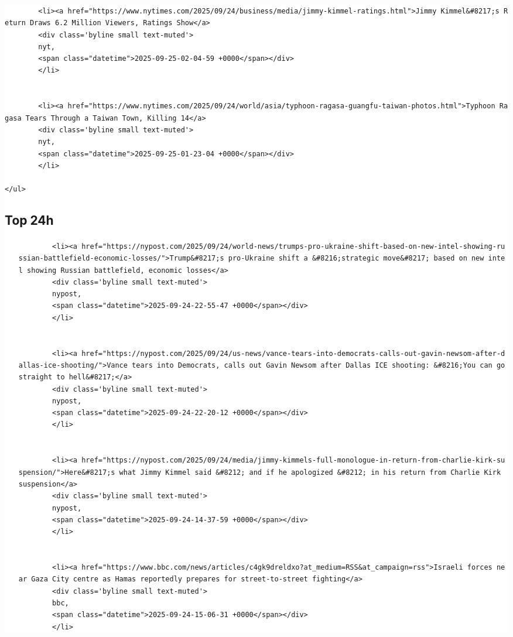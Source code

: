
            <li><a href="https://www.nytimes.com/2025/09/24/business/media/jimmy-kimmel-ratings.html">Jimmy Kimmel&#8217;s Return Draws 6.2 Million Viewers, Ratings Show</a>
            <div class='byline small text-muted'>
            nyt, 
            <span class="datetime">2025-09-25-02-04-59 +0000</span></div>
            </li>
        

            <li><a href="https://www.nytimes.com/2025/09/24/world/asia/typhoon-ragasa-guangfu-taiwan-photos.html">Typhoon Ragasa Tears Through a Taiwan Town, Killing 14</a>
            <div class='byline small text-muted'>
            nyt, 
            <span class="datetime">2025-09-25-01-23-04 +0000</span></div>
            </li>
        
    </ul>
</div>

<div id="top24h" class="col-12">
    <h2>Top 24h</h2>
    <ul>
        
            <li><a href="https://nypost.com/2025/09/24/world-news/trumps-pro-ukraine-shift-based-on-new-intel-showing-russian-battlefield-economic-losses/">Trump&#8217;s pro-Ukraine shift a &#8216;strategic move&#8217; based on new intel showing Russian battlefield, economic losses</a>
            <div class='byline small text-muted'>
            nypost, 
            <span class="datetime">2025-09-24-22-55-47 +0000</span></div>
            </li>
        

            <li><a href="https://nypost.com/2025/09/24/us-news/vance-tears-into-democrats-calls-out-gavin-newsom-after-dallas-ice-shooting/">Vance tears into Democrats, calls out Gavin Newsom after Dallas ICE shooting: &#8216;You can go straight to hell&#8217;</a>
            <div class='byline small text-muted'>
            nypost, 
            <span class="datetime">2025-09-24-22-20-12 +0000</span></div>
            </li>
        

            <li><a href="https://nypost.com/2025/09/24/media/jimmy-kimmels-full-monologue-in-return-from-charlie-kirk-suspension/">Here&#8217;s what Jimmy Kimmel said &#8212; and if he apologized &#8212; in his return from Charlie Kirk suspension</a>
            <div class='byline small text-muted'>
            nypost, 
            <span class="datetime">2025-09-24-14-37-59 +0000</span></div>
            </li>
        

            <li><a href="https://www.bbc.com/news/articles/c4gk9dreldxo?at_medium=RSS&at_campaign=rss">Israeli forces near Gaza City centre as Hamas reportedly prepares for street-to-street fighting</a>
            <div class='byline small text-muted'>
            bbc, 
            <span class="datetime">2025-09-24-15-06-31 +0000</span></div>
            </li>
        